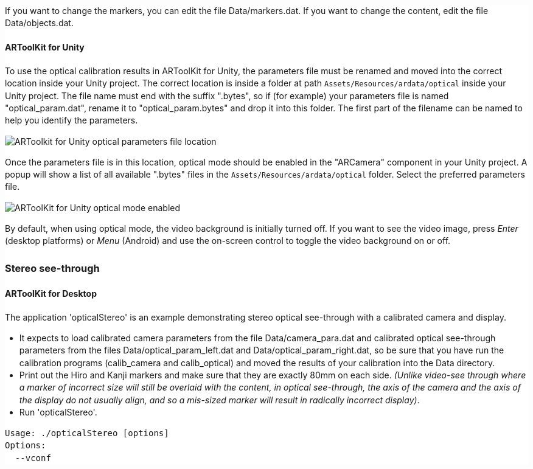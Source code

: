 If you want to change the markers, you can edit the file Data/markers.dat. If you want to change the content, edit the file Data/objects.dat.

#### ARToolKit for Unity

To use the optical calibration results in ARToolKit for Unity, the parameters file must be renamed and moved into the correct location inside your Unity project. The correct location is inside a folder at path `Assets/Resources/ardata/optical` inside your Unity project. The file name must end with the suffix ".bytes", so if (for example) your parameters file is named "optical_param.dat", rename it to "optical_param.bytes" and drop it into this folder. The first part of the filename can be named to help you identify the parameters.

![ARToolkit for Unity optical parameters file location][ARToolKit_for_Unity_optical_parameters_file_location]

Once the parameters file is in this location, optical mode should be enabled in the "ARCamera" component in your Unity project. A popup will show a list of all available ".bytes" files in the `Assets/Resources/ardata/optical` folder. Select the preferred parameters file.

![ARToolKit for Unity optical mode enabled][ARToolKit_for_Unity_optical_mode_enabled]

By default, when using optical mode, the video background is initially turned off. If you want to see the video image, press *Enter* (desktop platforms) or *Menu* (Android) and use the on-screen control to toggle the video background on or off.

### Stereo see-through

#### ARToolKit for Desktop

The application 'opticalStereo' is an example demonstrating stereo optical see-through with a calibrated camera and display.

-   It expects to load calibrated camera parameters from the file Data/camera_para.dat and calibrated optical see-through parameters from the files Data/optical_param_left.dat and Data/optical_param_right.dat, so be sure that you have run the calibration programs (calib_camera and calib_optical) and moved the results of your calibration into the Data directory.
-   Print out the Hiro and Kanji markers and make sure that they are exactly 80mm on each side. *(Unlike video-see through where a marker of incorrect size will still be overlaid with the content, in optical see-through, the axis of the camera and the axis of the display do not usually align, and so a mis-sized marker will result in radically incorrect display)*.
-   Run 'opticalStereo'.

<pre>
Usage: ./opticalStereo [options]
Options:
  --vconf <video parameter for the camera>
  --cpara <camera parameter file for the camera>
  -cpara=<camera parameter file for the camera>
  --width w     Use display/window width of w pixels.
  --height h    Use display/window height of h pixels.
  --refresh f   Use display refresh rate of f Hz.
  --windowed    Display in window, rather than fullscreen.
  --fullscreen  Display fullscreen, rather than in window.
  --stereo [INACTIVE|DUAL_OUTPUT|QUADBUFFERED|FRAME_SEQUENTIAL|
            SIDE_BY_SIDE|OVER_UNDER|HALF_SIDE_BY_SIDE|
            OVER_UNDER_HALF_HEIGHT|ANAGLYPH_RED_BLUE|ANAGLYPH_RED_GREEN
            ROW_INTERLACED|COLUMN_INTERLACED|CHECKERBOARD].
            Select mono or stereo mode. (Not all modes supported).
  -h -help --help: show this message
</pre>


[1]: http://www.cs.unc.edu/~azuma/azuma_AR.html
[2]: /Calibrating_your_camera
[optical_calibration_pattern]: /Optical_calibration_pattern.png
[performing_optical_calibration]: /Performing_optical_calibration.png
[optical_calibration_view]: /Optical_calibration_view.png
[ARToolKit_for_Unity_optical_parameters_file_location]: /ARToolKit_for_Unity_optical_parameters_file_location.png
[ARToolKit_for_Unity_optical_mode_enabled]: /ARToolKit_for_Unity_optical_mode_enabled.png
[ARToolKit_for_Unity_stereo_optical_cameraL]: /ARToolKit_for_Unity_stereo_optical_cameraL.png